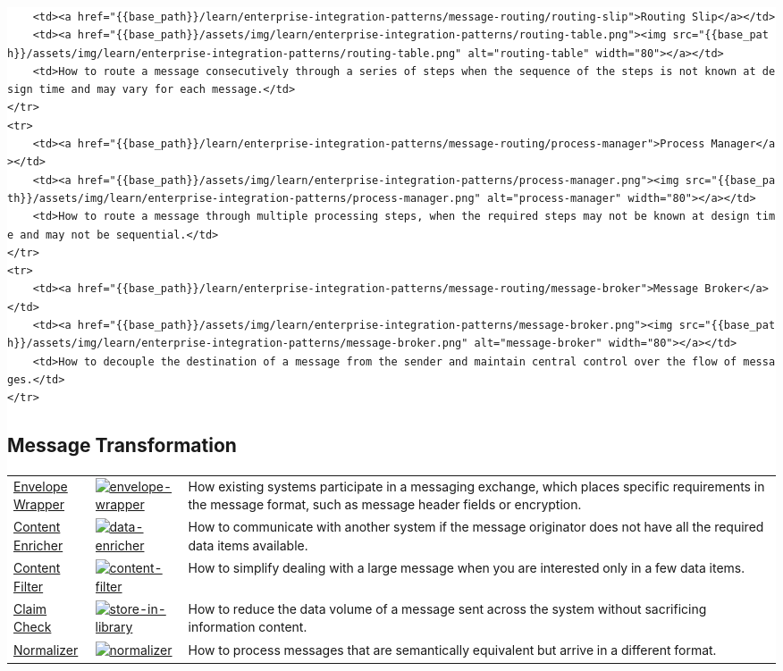         <td><a href="{{base_path}}/learn/enterprise-integration-patterns/message-routing/routing-slip">Routing Slip</a></td>
        <td><a href="{{base_path}}/assets/img/learn/enterprise-integration-patterns/routing-table.png"><img src="{{base_path}}/assets/img/learn/enterprise-integration-patterns/routing-table.png" alt="routing-table" width="80"></a></td>
        <td>How to route a message consecutively through a series of steps when the sequence of the steps is not known at design time and may vary for each message.</td>
    </tr>
    <tr>
        <td><a href="{{base_path}}/learn/enterprise-integration-patterns/message-routing/process-manager">Process Manager</a></td>
        <td><a href="{{base_path}}/assets/img/learn/enterprise-integration-patterns/process-manager.png"><img src="{{base_path}}/assets/img/learn/enterprise-integration-patterns/process-manager.png" alt="process-manager" width="80"></a></td>
        <td>How to route a message through multiple processing steps, when the required steps may not be known at design time and may not be sequential.</td>
    </tr>
    <tr>
        <td><a href="{{base_path}}/learn/enterprise-integration-patterns/message-routing/message-broker">Message Broker</a></td>
        <td><a href="{{base_path}}/assets/img/learn/enterprise-integration-patterns/message-broker.png"><img src="{{base_path}}/assets/img/learn/enterprise-integration-patterns/message-broker.png" alt="message-broker" width="80"></a></td>
        <td>How to decouple the destination of a message from the sender and maintain central control over the flow of messages.</td>
    </tr>
</table>

## Message Transformation

<table>
    <tr>
        <td><a href="{{base_path}}/learn/enterprise-integration-patterns/message-transformation/envelope-wrapper">Envelope Wrapper</a></td>
        <td><a href="{{base_path}}/assets/img/learn/enterprise-integration-patterns/envelope-wrapper.png"><img src="{{base_path}}/assets/img/learn/enterprise-integration-patterns/envelope-wrapper.png" alt="envelope-wrapper" width="80"></a></td>
        <td>How existing systems participate in a messaging exchange, which places specific requirements in the message format, such as message header fields or encryption.</td>
    </tr>
    <tr>
        <td><a href="{{base_path}}/learn/enterprise-integration-patterns/message-transformation/content-enricher">Content Enricher</a></td>
        <td><a href="{{base_path}}/assets/img/learn/enterprise-integration-patterns/data-enricher.png"><img src="{{base_path}}/assets/img/learn/enterprise-integration-patterns/data-enricher.png" alt="data-enricher" width="80"></a></td>
        <td>How to communicate with another system if the message originator does not have all the required data items available.</td>
    </tr>
    <tr>
        <td><a href="{{base_path}}/learn/enterprise-integration-patterns/message-transformation/content-filter">Content Filter</a></td>
        <td><a href="{{base_path}}/assets/img/learn/enterprise-integration-patterns/content-filter.png"><img src="{{base_path}}/assets/img/learn/enterprise-integration-patterns/content-filter.png" alt="content-filter" width="80"></a></td>
        <td>How to simplify dealing with a large message when you are interested only in a few data items.</td>
    </tr>
    <tr>
        <td><a href="{{base_path}}/learn/enterprise-integration-patterns/message-transformation/claim-check">Claim Check</a></td>
        <td><a href="{{base_path}}/assets/img/learn/enterprise-integration-patterns/store-in-library.png"><img src="{{base_path}}/assets/img/learn/enterprise-integration-patterns/store-in-library.png" alt="store-in-library" width="80"></a></td>
        <td>How to reduce the data volume of a message sent across the system without sacrificing information content.</td>
    </tr>
    <tr>
        <td><a href="{{base_path}}/learn/enterprise-integration-patterns/message-transformation/normalizer">Normalizer</a></td>
        <td><a href="{{base_path}}/assets/img/learn/enterprise-integration-patterns/normalizer.png"><img src="{{base_path}}/assets/img/learn/enterprise-integration-patterns/normalizer.png" alt="normalizer" width="80"></a></td>
        <td>How to process messages that are semantically equivalent but arrive in a different format.</td>